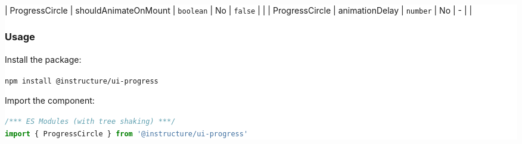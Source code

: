 | ProgressCircle | shouldAnimateOnMount | `boolean` | No | `false` |  |
| ProgressCircle | animationDelay | `number` | No | - |  |

### Usage

Install the package:

```shell
npm install @instructure/ui-progress
```

Import the component:

```javascript
/*** ES Modules (with tree shaking) ***/
import { ProgressCircle } from '@instructure/ui-progress'
```

